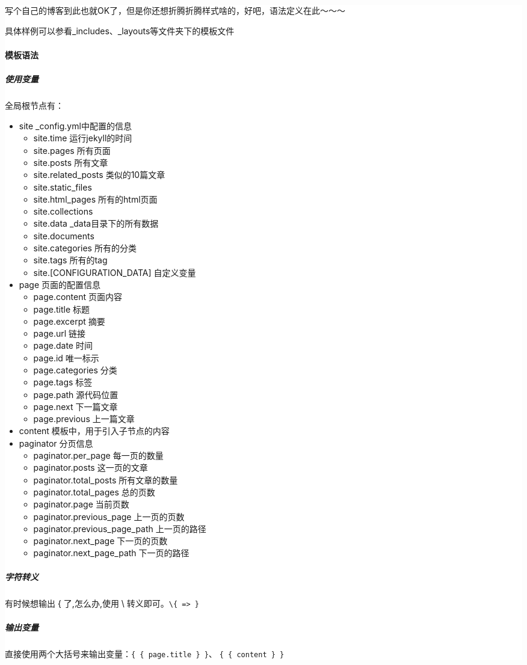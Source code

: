 写个自己的博客到此也就OK了，但是你还想折腾折腾样式啥的，好吧，语法定义在此～～～

具体样例可以参看\_includes、\_layouts等文件夹下的模板文件

#### 模板语法

##### 使用变量

全局根节点有：

- site \_config.yml中配置的信息
  - site.time 运行jekyll的时间
  - site.pages 所有页面
  - site.posts 所有文章
  - site.related_posts 类似的10篇文章
  - site.static_files
  - site.html_pages 所有的html页面
  - site.collections
  - site.data \_data目录下的所有数据
  - site.documents
  - site.categories 所有的分类
  - site.tags 所有的tag
  - site.[CONFIGURATION_DATA] 自定义变量
- page 页面的配置信息
  - page.content 页面内容
  - page.title 标题
  - page.excerpt 摘要
  - page.url 链接
  - page.date 时间
  - page.id 唯一标示
  - page.categories 分类
  - page.tags 标签
  - page.path 源代码位置
  - page.next 下一篇文章
  - page.previous 上一篇文章
- content 模板中，用于引入子节点的内容
- paginator 分页信息
  - paginator.per_page 每一页的数量
  - paginator.posts 这一页的文章
  - paginator.total_posts 所有文章的数量
  - paginator.total_pages 总的页数
  - paginator.page 当前页数
  - paginator.previous_page 上一页的页数
  - paginator.previous_page_path 上一页的路径
  - paginator.next_page 下一页的页数
  - paginator.next_page_path 下一页的路径

##### 字符转义

有时候想输出 \{ 了,怎么办,使用 \\ 转义即可。`\{ => }`

##### 输出变量

直接使用两个大括号来输出变量：`{ { page.title } }`、 `{ { content } }`
